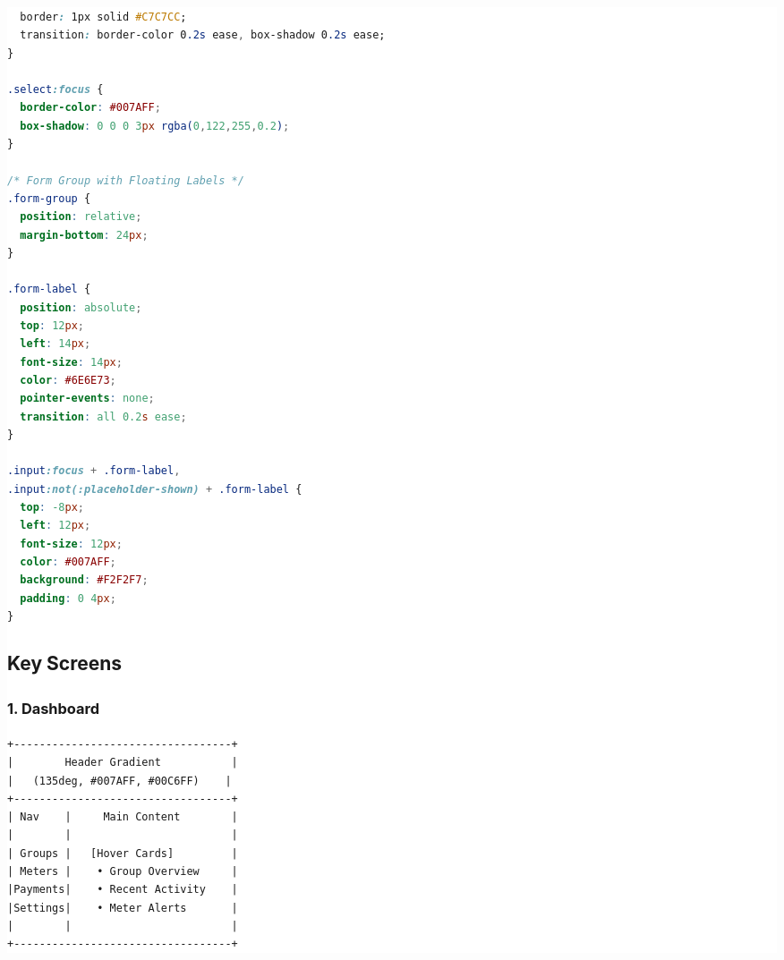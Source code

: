 ```css
  border: 1px solid #C7C7CC;
  transition: border-color 0.2s ease, box-shadow 0.2s ease;
}

.select:focus {
  border-color: #007AFF;
  box-shadow: 0 0 0 3px rgba(0,122,255,0.2);
}

/* Form Group with Floating Labels */
.form-group {
  position: relative;
  margin-bottom: 24px;
}

.form-label {
  position: absolute;
  top: 12px;
  left: 14px;
  font-size: 14px;
  color: #6E6E73;
  pointer-events: none;
  transition: all 0.2s ease;
}

.input:focus + .form-label,
.input:not(:placeholder-shown) + .form-label {
  top: -8px;
  left: 12px;
  font-size: 12px;
  color: #007AFF;
  background: #F2F2F7;
  padding: 0 4px;
}
```

## Key Screens

### 1. Dashboard
```
+----------------------------------+
|        Header Gradient           |
|   (135deg, #007AFF, #00C6FF)    |
+----------------------------------+
| Nav    |     Main Content        |
|        |                         |
| Groups |   [Hover Cards]         |
| Meters |    • Group Overview     |
|Payments|    • Recent Activity    |
|Settings|    • Meter Alerts       |
|        |                         |
+----------------------------------+
```
